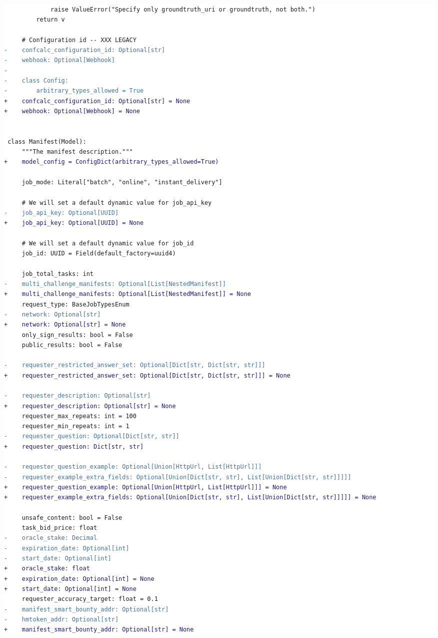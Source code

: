 ```diff
             raise ValueError("Specify only groundtruth_uri or groundtruth, not both.")
         return v
 
     # Configuration id -- XXX LEGACY
-    confcalc_configuration_id: Optional[str]
-    webhook: Optional[Webhook]
-
-    class Config:
-        arbitrary_types_allowed = True
+    confcalc_configuration_id: Optional[str] = None
+    webhook: Optional[Webhook] = None
 
 
 class Manifest(Model):
     """The manifest description."""
+    model_config = ConfigDict(arbitrary_types_allowed=True)
 
     job_mode: Literal["batch", "online", "instant_delivery"]
 
     # We will set a default dynamic value for job_api_key
-    job_api_key: Optional[UUID]
+    job_api_key: Optional[UUID] = None
 
     # We will set a default dynamic value for job_id
     job_id: UUID = Field(default_factory=uuid4)
 
     job_total_tasks: int
-    multi_challenge_manifests: Optional[List[NestedManifest]]
+    multi_challenge_manifests: Optional[List[NestedManifest]] = None
     request_type: BaseJobTypesEnum
-    network: Optional[str]
+    network: Optional[str] = None
     only_sign_results: bool = False
     public_results: bool = False
 
-    requester_restricted_answer_set: Optional[Dict[str, Dict[str, str]]]
+    requester_restricted_answer_set: Optional[Dict[str, Dict[str, str]]] = None
 
-    requester_description: Optional[str]
+    requester_description: Optional[str] = None
     requester_max_repeats: int = 100
     requester_min_repeats: int = 1
-    requester_question: Optional[Dict[str, str]]
+    requester_question: Dict[str, str]
 
-    requester_question_example: Optional[Union[HttpUrl, List[HttpUrl]]]
-    requester_example_extra_fields: Optional[Union[Dict[str, str], List[Union[Dict[str, str]]]]]
+    requester_question_example: Optional[Union[HttpUrl, List[HttpUrl]]] = None
+    requester_example_extra_fields: Optional[Union[Dict[str, str], List[Union[Dict[str, str]]]]] = None
 
     unsafe_content: bool = False
     task_bid_price: float
-    oracle_stake: Decimal
-    expiration_date: Optional[int]
-    start_date: Optional[int]
+    oracle_stake: float
+    expiration_date: Optional[int] = None
+    start_date: Optional[int] = None
     requester_accuracy_target: float = 0.1
-    manifest_smart_bounty_addr: Optional[str]
-    hmtoken_addr: Optional[str]
+    manifest_smart_bounty_addr: Optional[str] = None
```